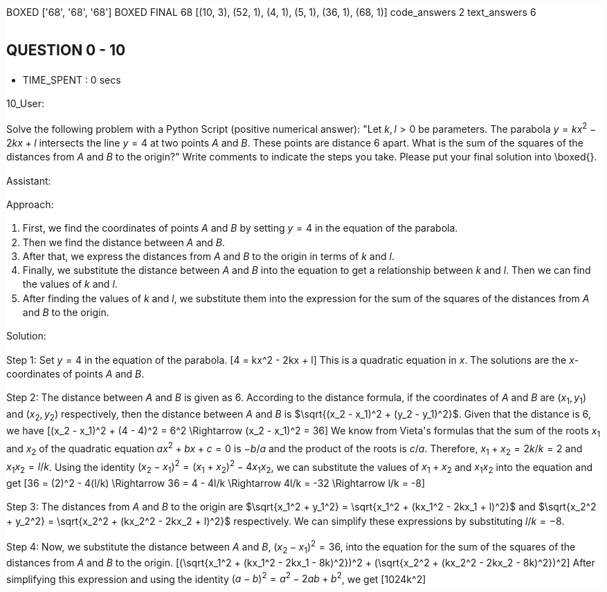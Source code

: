 BOXED ['68', '68', '68']
BOXED FINAL 68
[(10, 3), (52, 1), (4, 1), (5, 1), (36, 1), (68, 1)]
code_answers 2 text_answers 6



## QUESTION 0 - 10 
- TIME_SPENT : 0 secs

10_User:

Solve the following problem with a Python Script (positive numerical answer):
"Let $k, l > 0$ be parameters. The parabola $y = kx^2 - 2kx + l$ intersects the line $y = 4$ at two points $A$ and $B$. These points are distance 6 apart. What is the sum of the squares of the distances from $A$ and $B$ to the origin?"
Write comments to indicate the steps you take. Please put your final solution into \boxed{}.

Assistant:

Approach:


1. First, we find the coordinates of points $A$ and $B$ by setting $y = 4$ in the equation of the parabola.
2. Then we find the distance between $A$ and $B$.
3. After that, we express the distances from $A$ and $B$ to the origin in terms of $k$ and $l$.
4. Finally, we substitute the distance between $A$ and $B$ into the equation to get a relationship between $k$ and $l$. Then we can find the values of $k$ and $l$.
5. After finding the values of $k$ and $l$, we substitute them into the expression for the sum of the squares of the distances from $A$ and $B$ to the origin.

Solution:

Step 1: Set $y = 4$ in the equation of the parabola.
\[4 = kx^2 - 2kx + l\]
This is a quadratic equation in $x$. The solutions are the $x$-coordinates of points $A$ and $B$.

Step 2: The distance between $A$ and $B$ is given as 6. According to the distance formula, if the coordinates of $A$ and $B$ are $(x_1, y_1)$ and $(x_2, y_2)$ respectively, then the distance between $A$ and $B$ is $\sqrt{(x_2 - x_1)^2 + (y_2 - y_1)^2}$. Given that the distance is 6, we have
\[(x_2 - x_1)^2 + (4 - 4)^2 = 6^2 \Rightarrow (x_2 - x_1)^2 = 36\]
We know from Vieta's formulas that the sum of the roots $x_1$ and $x_2$ of the quadratic equation $ax^2 + bx + c = 0$ is $-b/a$ and the product of the roots is $c/a$. Therefore, $x_1 + x_2 = 2k/k = 2$ and $x_1x_2 = l/k$. Using the identity $(x_2 - x_1)^2 = (x_1 + x_2)^2 - 4x_1x_2$, we can substitute the values of $x_1 + x_2$ and $x_1x_2$ into the equation and get
\[36 = (2)^2 - 4(l/k) \Rightarrow 36 = 4 - 4l/k \Rightarrow 4l/k = -32 \Rightarrow l/k = -8\]

Step 3: The distances from $A$ and $B$ to the origin are $\sqrt{x_1^2 + y_1^2} = \sqrt{x_1^2 + (kx_1^2 - 2kx_1 + l)^2}$ and $\sqrt{x_2^2 + y_2^2} = \sqrt{x_2^2 + (kx_2^2 - 2kx_2 + l)^2}$ respectively. We can simplify these expressions by substituting $l/k = -8$.

Step 4: Now, we substitute the distance between $A$ and $B$, $(x_2 - x_1)^2 = 36$, into the equation for the sum of the squares of the distances from $A$ and $B$ to the origin.
\[(\sqrt{x_1^2 + (kx_1^2 - 2kx_1 - 8k)^2})^2 + (\sqrt{x_2^2 + (kx_2^2 - 2kx_2 - 8k)^2})^2\]
After simplifying this expression and using the identity $(a - b)^2 = a^2 - 2ab + b^2$, we get
\[1024k^2\]
